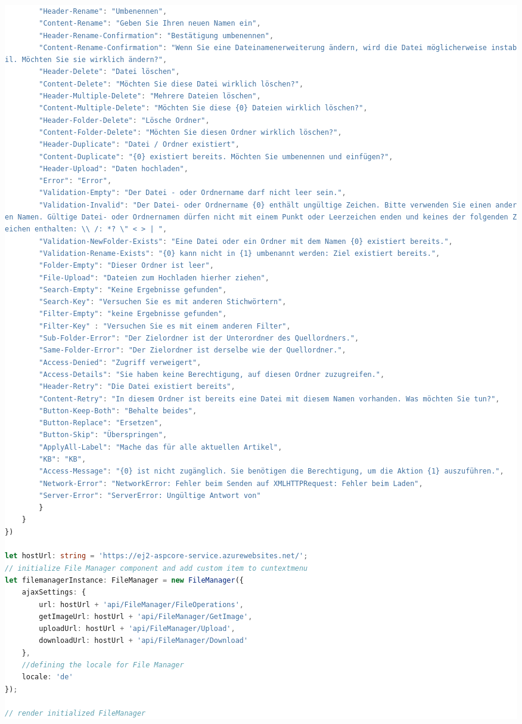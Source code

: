 ```typescript
        "Header-Rename": "Umbenennen",
        "Content-Rename": "Geben Sie Ihren neuen Namen ein",
        "Header-Rename-Confirmation": "Bestätigung umbenennen",
        "Content-Rename-Confirmation": "Wenn Sie eine Dateinamenerweiterung ändern, wird die Datei möglicherweise instabil. Möchten Sie sie wirklich ändern?",
        "Header-Delete": "Datei löschen",
        "Content-Delete": "Möchten Sie diese Datei wirklich löschen?",
        "Header-Multiple-Delete": "Mehrere Dateien löschen",
        "Content-Multiple-Delete": "Möchten Sie diese {0} Dateien wirklich löschen?",
        "Header-Folder-Delete": "Lösche Ordner",
        "Content-Folder-Delete": "Möchten Sie diesen Ordner wirklich löschen?",
        "Header-Duplicate": "Datei / Ordner existiert",
        "Content-Duplicate": "{0} existiert bereits. Möchten Sie umbenennen und einfügen?",
        "Header-Upload": "Daten hochladen",
        "Error": "Error",
        "Validation-Empty": "Der Datei - oder Ordnername darf nicht leer sein.",
        "Validation-Invalid": "Der Datei- oder Ordnername {0} enthält ungültige Zeichen. Bitte verwenden Sie einen anderen Namen. Gültige Datei- oder Ordnernamen dürfen nicht mit einem Punkt oder Leerzeichen enden und keines der folgenden Zeichen enthalten: \\ /: *? \" < > | ",
        "Validation-NewFolder-Exists": "Eine Datei oder ein Ordner mit dem Namen {0} existiert bereits.",
        "Validation-Rename-Exists": "{0} kann nicht in {1} umbenannt werden: Ziel existiert bereits.",
        "Folder-Empty": "Dieser Ordner ist leer",
        "File-Upload": "Dateien zum Hochladen hierher ziehen",
        "Search-Empty": "Keine Ergebnisse gefunden",
        "Search-Key": "Versuchen Sie es mit anderen Stichwörtern",
        "Filter-Empty": "keine Ergebnisse gefunden",
        "Filter-Key" : "Versuchen Sie es mit einem anderen Filter",
        "Sub-Folder-Error": "Der Zielordner ist der Unterordner des Quellordners.",
        "Same-Folder-Error": "Der Zielordner ist derselbe wie der Quellordner.",
        "Access-Denied": "Zugriff verweigert",
        "Access-Details": "Sie haben keine Berechtigung, auf diesen Ordner zuzugreifen.",
        "Header-Retry": "Die Datei existiert bereits",
        "Content-Retry": "In diesem Ordner ist bereits eine Datei mit diesem Namen vorhanden. Was möchten Sie tun?",
        "Button-Keep-Both": "Behalte beides",
        "Button-Replace": "Ersetzen",
        "Button-Skip": "Überspringen",
        "ApplyAll-Label": "Mache das für alle aktuellen Artikel",
        "KB": "KB",
        "Access-Message": "{0} ist nicht zugänglich. Sie benötigen die Berechtigung, um die Aktion {1} auszuführen.",
        "Network-Error": "NetworkError: Fehler beim Senden auf XMLHTTPRequest: Fehler beim Laden",
        "Server-Error": "ServerError: Ungültige Antwort von"
        }
    }
})

let hostUrl: string = 'https://ej2-aspcore-service.azurewebsites.net/';
// initialize File Manager component and add custom item to cuntextmenu
let filemanagerInstance: FileManager = new FileManager({
    ajaxSettings: {
        url: hostUrl + 'api/FileManager/FileOperations',
        getImageUrl: hostUrl + 'api/FileManager/GetImage',
        uploadUrl: hostUrl + 'api/FileManager/Upload',
        downloadUrl: hostUrl + 'api/FileManager/Download'
    },
    //defining the locale for File Manager
    locale: 'de'
});

// render initialized FileManager
```
